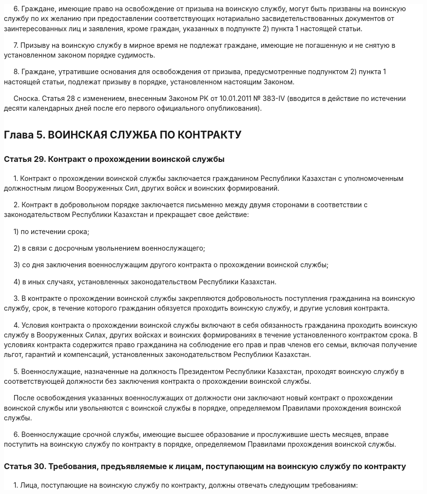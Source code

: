      6. Граждане, имеющие право на освобождение от призыва на воинскую службу, могут быть призваны на воинскую службу по их желанию при предоставлении соответствующих нотариально засвидетельствованных документов от заинтересованных лиц и заявления, кроме граждан, указанных в подпункте 2) пункта 1 настоящей статьи.

     7. Призыву на воинскую службу в мирное время не подлежат граждане, имеющие не погашенную и не снятую в установленном законом порядке судимость.

     8. Граждане, утратившие основания для освобождения от призыва, предусмотренные подпунктом 2) пункта 1 настоящей статьи, подлежат призыву в порядке, установленном настоящим Законом.

     Сноска. Статья 28 с изменением, внесенным Законом РК от 10.01.2011 № 383-IV (вводится в действие по истечении десяти календарных дней после его первого официального опубликования).

## Глава 5. ВОИНСКАЯ СЛУЖБА ПО КОНТРАКТУ

### Статья 29. Контракт о прохождении воинской службы

     1. Контракт о прохождении воинской службы заключается гражданином Республики Казахстан с уполномоченным должностным лицом Вооруженных Сил, других войск и воинских формирований.

     2. Контракт в добровольном порядке заключается письменно между двумя сторонами в соответствии с законодательством Республики Казахстан и прекращает свое действие:

     1) по истечении срока;

     2) в связи с досрочным увольнением военнослужащего;

     3) со дня заключения военнослужащим другого контракта о прохождении воинской службы;

     4) в иных случаях, установленных законодательством Республики Казахстан.

     3. В контракте о прохождении воинской службы закрепляются добровольность поступления гражданина на воинскую службу, срок, в течение которого гражданин обязуется проходить воинскую службу, и другие условия контракта.

     4. Условия контракта о прохождении воинской службы включают в себя обязанность гражданина проходить воинскую службу в Вооруженных Силах, других войсках и воинских формированиях в течение установленного контрактом срока. В условиях контракта содержится право гражданина на соблюдение его прав и прав членов его семьи, включая получение льгот, гарантий и компенсаций, установленных законодательством Республики Казахстан.

     5. Военнослужащие, назначенные на должность Президентом Республики Казахстан, проходят воинскую службу в соответствующей должности без заключения контракта о прохождении воинской службы.

     После освобождения указанных военнослужащих от должности они заключают новый контракт о прохождении воинской службы или увольняются с воинской службы в порядке, определяемом Правилами прохождения воинской службы.

     6. Военнослужащие срочной службы, имеющие высшее образование и прослужившие шесть месяцев, вправе поступить на воинскую службу по контракту в порядке, определяемом Правилами прохождения воинской службы.

### Статья 30. Требования, предъявляемые к лицам, поступающим на воинскую службу по контракту

     1. Лица, поступающие на воинскую службу по контракту, должны отвечать следующим требованиям:
